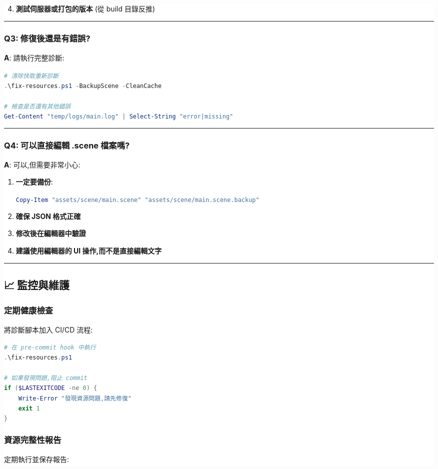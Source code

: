 4. **測試伺服器或打包的版本** (從 build 目錄反推)

---

### Q3: 修復後還是有錯誤?

**A**: 請執行完整診斷:

```powershell
# 清除快取重新診斷
.\fix-resources.ps1 -BackupScene -CleanCache

# 檢查是否還有其他錯誤
Get-Content "temp/logs/main.log" | Select-String "error|missing"
```

---

### Q4: 可以直接編輯 .scene 檔案嗎?

**A**: 可以,但需要非常小心:

1. **一定要備份**:
   ```powershell
   Copy-Item "assets/scene/main.scene" "assets/scene/main.scene.backup"
   ```

2. **確保 JSON 格式正確**

3. **修改後在編輯器中驗證**

4. **建議使用編輯器的 UI 操作,而不是直接編輯文字**

---

## 📈 監控與維護

### 定期健康檢查

將診斷腳本加入 CI/CD 流程:

```powershell
# 在 pre-commit hook 中執行
.\fix-resources.ps1

# 如果發現問題,阻止 commit
if ($LASTEXITCODE -ne 0) {
    Write-Error "發現資源問題,請先修復"
    exit 1
}
```

### 資源完整性報告

定期執行並保存報告:
